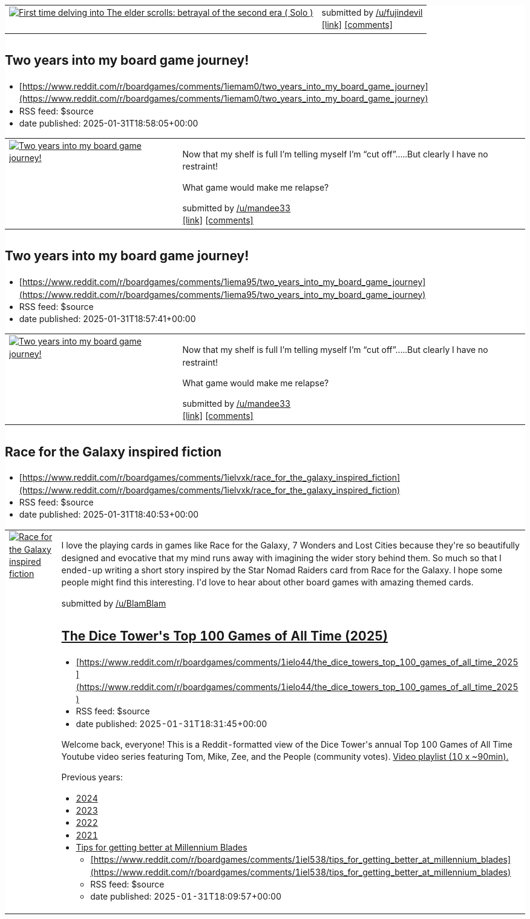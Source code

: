 <table> <tr><td> <a href="https://www.reddit.com/r/boardgames/comments/1ieo12f/first_time_delving_into_the_elder_scrolls/"> <img src="https://b.thumbs.redditmedia.com/Ge9_wq1iuwtfhF1kmJ_derc4qN3g68aEV1kUqSqDh9M.jpg" alt="First time delving into The elder scrolls: betrayal of the second era ( Solo )" title="First time delving into The elder scrolls: betrayal of the second era ( Solo )" /> </a> </td><td> &#32; submitted by &#32; <a href="https://www.reddit.com/user/fujindevil"> /u/fujindevil </a> <br/> <span><a href="https://www.reddit.com/gallery/1ieo12f">[link]</a></span> &#32; <span><a href="https://www.reddit.com/r/boardgames/comments/1ieo12f/first_time_delving_into_the_elder_scrolls/">[comments]</a></span> </td></tr></table>

## Two years into my board game journey!
 - [https://www.reddit.com/r/boardgames/comments/1iemam0/two_years_into_my_board_game_journey](https://www.reddit.com/r/boardgames/comments/1iemam0/two_years_into_my_board_game_journey)
 - RSS feed: $source
 - date published: 2025-01-31T18:58:05+00:00

<table> <tr><td> <a href="https://www.reddit.com/r/boardgames/comments/1iemam0/two_years_into_my_board_game_journey/"> <img src="https://b.thumbs.redditmedia.com/G3W97Wxvyj1IvqECEVc1c8pHOkwnwpuV4huPK6wyeWk.jpg" alt="Two years into my board game journey!" title="Two years into my board game journey!" /> </a> </td><td> <div class="md"><p>Now that my shelf is full I’m telling myself I’m “cut off”…..But clearly I have no restraint! </p> <p>What game would make me relapse? </p> </div> &#32; submitted by &#32; <a href="https://www.reddit.com/user/mandee33"> /u/mandee33 </a> <br/> <span><a href="https://www.reddit.com/gallery/1iemam0">[link]</a></span> &#32; <span><a href="https://www.reddit.com/r/boardgames/comments/1iemam0/two_years_into_my_board_game_journey/">[comments]</a></span> </td></tr></table>

## Two years into my board game journey!
 - [https://www.reddit.com/r/boardgames/comments/1iema95/two_years_into_my_board_game_journey](https://www.reddit.com/r/boardgames/comments/1iema95/two_years_into_my_board_game_journey)
 - RSS feed: $source
 - date published: 2025-01-31T18:57:41+00:00

<table> <tr><td> <a href="https://www.reddit.com/r/boardgames/comments/1iema95/two_years_into_my_board_game_journey/"> <img src="https://b.thumbs.redditmedia.com/4XJ9PVsCw3NBGZjHoIHpAavrHVIHDxMJvxW3ALmRhgc.jpg" alt="Two years into my board game journey!" title="Two years into my board game journey!" /> </a> </td><td> <div class="md"><p>Now that my shelf is full I’m telling myself I’m “cut off”…..But clearly I have no restraint! </p> <p>What game would make me relapse? </p> </div> &#32; submitted by &#32; <a href="https://www.reddit.com/user/mandee33"> /u/mandee33 </a> <br/> <span><a href="https://www.reddit.com/gallery/1iema95">[link]</a></span> &#32; <span><a href="https://www.reddit.com/r/boardgames/comments/1iema95/two_years_into_my_board_game_journey/">[comments]</a></span> </td></tr></table>

## Race for the Galaxy inspired fiction
 - [https://www.reddit.com/r/boardgames/comments/1ielvxk/race_for_the_galaxy_inspired_fiction](https://www.reddit.com/r/boardgames/comments/1ielvxk/race_for_the_galaxy_inspired_fiction)
 - RSS feed: $source
 - date published: 2025-01-31T18:40:53+00:00

<table> <tr><td> <a href="https://www.reddit.com/r/boardgames/comments/1ielvxk/race_for_the_galaxy_inspired_fiction/"> <img src="https://external-preview.redd.it/w0TQQRj7AGfvzrdfijHz5e5rN7-iNrn8SOqyUy7Hpys.jpg?width=640&amp;crop=smart&amp;auto=webp&amp;s=8099ecaa2d876b6846775f5f1b297075ee25bb0a" alt="Race for the Galaxy inspired fiction" title="Race for the Galaxy inspired fiction" /> </a> </td><td> <div class="md"><p>I love the playing cards in games like Race for the Galaxy, 7 Wonders and Lost Cities because they&#39;re so beautifully designed and evocative that my mind runs away with imagining the wider story behind them. So much so that I ended-up writing a short story inspired by the Star Nomad Raiders card from Race for the Galaxy. I hope some people might find this interesting. I&#39;d love to hear about other board games with amazing themed cards. </p> </div> &#32; submitted by &#32; <a href="https://www.reddit.com/user/BlamBlamBooom"> /u/BlamBlam

## The Dice Tower's Top 100 Games of All Time (2025)
 - [https://www.reddit.com/r/boardgames/comments/1ielo44/the_dice_towers_top_100_games_of_all_time_2025](https://www.reddit.com/r/boardgames/comments/1ielo44/the_dice_towers_top_100_games_of_all_time_2025)
 - RSS feed: $source
 - date published: 2025-01-31T18:31:45+00:00

<div class="md"><p>Welcome back, everyone! This is a Reddit-formatted view of the Dice Tower&#39;s annual Top 100 Games of All Time Youtube video series featuring Tom, Mike, Zee, and the People (community votes). <a href="https://www.youtube.com/playlist?list=PLOlRvTbmD6tIlZYLOu4AXgHNYb0q0fMz6">Video playlist (10 x ~90min).</a></p> <p>Previous years:</p> <ul> <li><a href="https://www.reddit.com/r/boardgames/comments/1954unj/the_dice_towers_top_100_games_of_all_time_2024/">2024</a></li> <li><a href="https://www.reddit.com/r/boardgames/comments/10st76z/the_dice_towers_top_100_games_of_all_time_2023/">2023</a></li> <li><a href="https://www.reddit.com/r/boardgames/comments/sexvo1/the_dice_towers_top_100_games_of_all_time_january/">2022</a></li> <li><a href="https://www.reddit.com/r/boardgames/comments/l83tzl/the_dice_towers_top_100_games_of_all_time_january/">2021</a></li> <li><a href="https://www.reddit.com/r/boardgames/comments/es4nal/dice_towers_top_100_games_of_all_tim

## Tips for getting better at Millennium Blades
 - [https://www.reddit.com/r/boardgames/comments/1iel538/tips_for_getting_better_at_millennium_blades](https://www.reddit.com/r/boardgames/comments/1iel538/tips_for_getting_better_at_millennium_blades)
 - RSS feed: $source
 - date published: 2025-01-31T18:09:57+00:00
